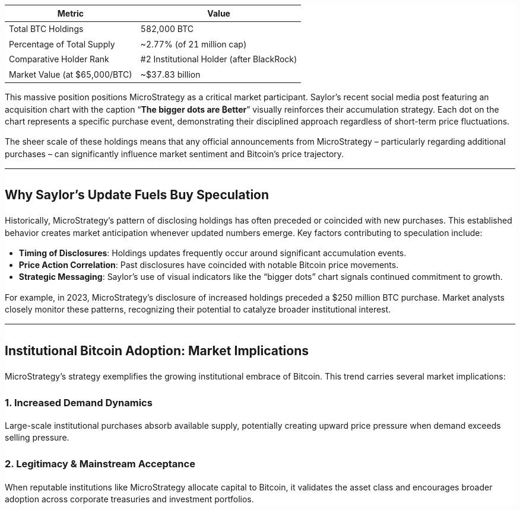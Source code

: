 | Metric | Value |  
|--------|-------|  
| Total BTC Holdings | 582,000 BTC |  
| Percentage of Total Supply | ~2.77% (of 21 million cap) |  
| Comparative Holder Rank | #2 Institutional Holder (after BlackRock) |  
| Market Value (at $65,000/BTC) | ~$37.83 billion |  

This massive position positions MicroStrategy as a critical market participant. Saylor’s recent social media post featuring an acquisition chart with the caption “**The bigger dots are ₿etter**” visually reinforces their accumulation strategy. Each dot on the chart represents a specific purchase event, demonstrating their disciplined approach regardless of short-term price fluctuations.  

The sheer scale of these holdings means that any official announcements from MicroStrategy – particularly regarding additional purchases – can significantly influence market sentiment and Bitcoin’s price trajectory.  

---

## Why Saylor’s Update Fuels Buy Speculation  

Historically, MicroStrategy’s pattern of disclosing holdings has often preceded or coincided with new purchases. This established behavior creates market anticipation whenever updated numbers emerge. Key factors contributing to speculation include:  

- **Timing of Disclosures**: Holdings updates frequently occur around significant accumulation events.  
- **Price Action Correlation**: Past disclosures have coincided with notable Bitcoin price movements.  
- **Strategic Messaging**: Saylor’s use of visual indicators like the “bigger dots” chart signals continued commitment to growth.  

For example, in 2023, MicroStrategy’s disclosure of increased holdings preceded a $250 million BTC purchase. Market analysts closely monitor these patterns, recognizing their potential to catalyze broader institutional interest.  

---

## Institutional Bitcoin Adoption: Market Implications  

MicroStrategy’s strategy exemplifies the growing institutional embrace of Bitcoin. This trend carries several market implications:  

### 1. Increased Demand Dynamics  
Large-scale institutional purchases absorb available supply, potentially creating upward price pressure when demand exceeds selling pressure.  

### 2. Legitimacy & Mainstream Acceptance  
When reputable institutions like MicroStrategy allocate capital to Bitcoin, it validates the asset class and encourages broader adoption across corporate treasuries and investment portfolios.  
